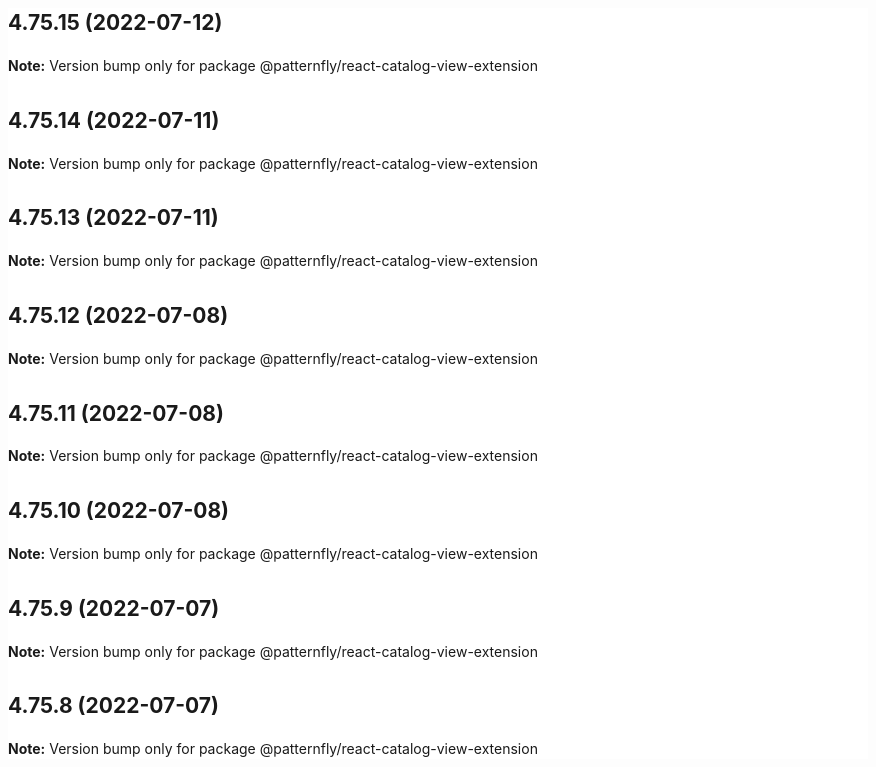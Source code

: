 


## 4.75.15 (2022-07-12)

**Note:** Version bump only for package @patternfly/react-catalog-view-extension





## 4.75.14 (2022-07-11)

**Note:** Version bump only for package @patternfly/react-catalog-view-extension





## 4.75.13 (2022-07-11)

**Note:** Version bump only for package @patternfly/react-catalog-view-extension





## 4.75.12 (2022-07-08)

**Note:** Version bump only for package @patternfly/react-catalog-view-extension





## 4.75.11 (2022-07-08)

**Note:** Version bump only for package @patternfly/react-catalog-view-extension





## 4.75.10 (2022-07-08)

**Note:** Version bump only for package @patternfly/react-catalog-view-extension





## 4.75.9 (2022-07-07)

**Note:** Version bump only for package @patternfly/react-catalog-view-extension





## 4.75.8 (2022-07-07)

**Note:** Version bump only for package @patternfly/react-catalog-view-extension
